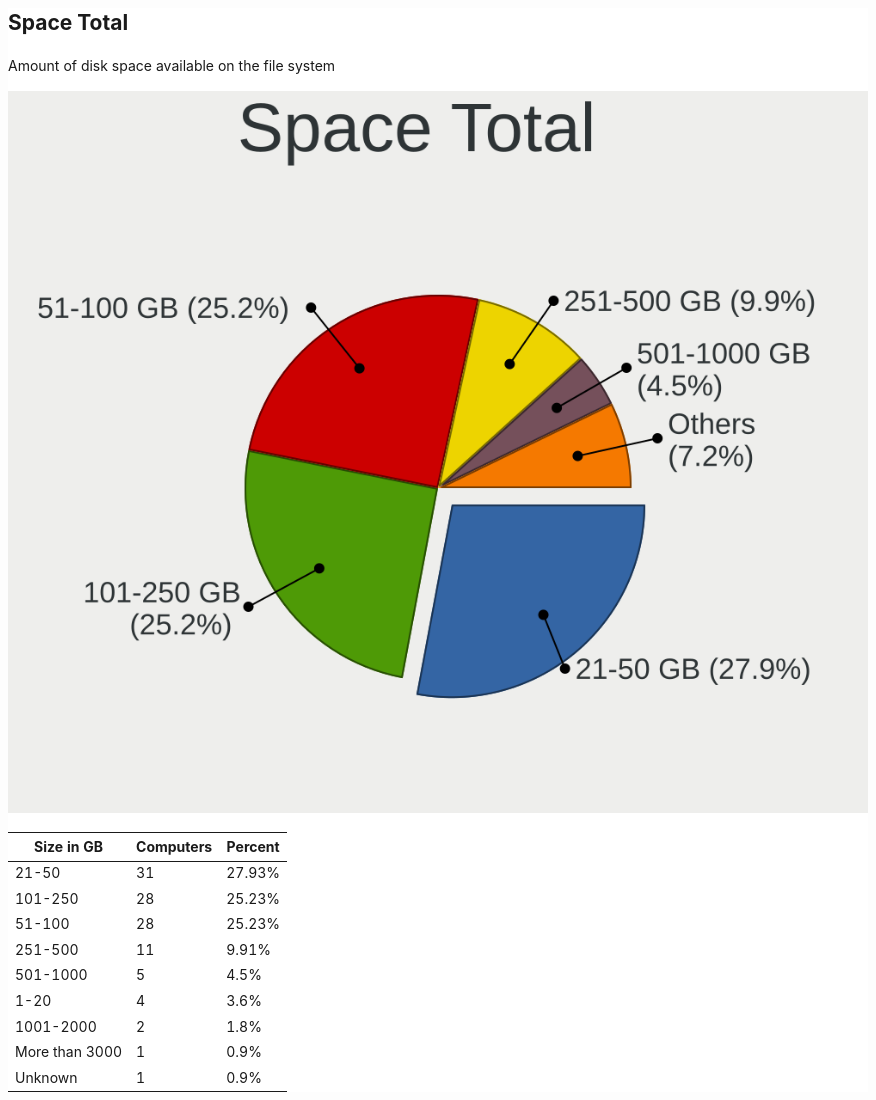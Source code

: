 Space Total
-----------

Amount of disk space available on the file system

![Space Total](./All/images/pie_chart/drive_space_total.svg)


| Size in GB     | Computers | Percent |
|----------------|-----------|---------|
| 21-50          | 31        | 27.93%  |
| 101-250        | 28        | 25.23%  |
| 51-100         | 28        | 25.23%  |
| 251-500        | 11        | 9.91%   |
| 501-1000       | 5         | 4.5%    |
| 1-20           | 4         | 3.6%    |
| 1001-2000      | 2         | 1.8%    |
| More than 3000 | 1         | 0.9%    |
| Unknown        | 1         | 0.9%    |

